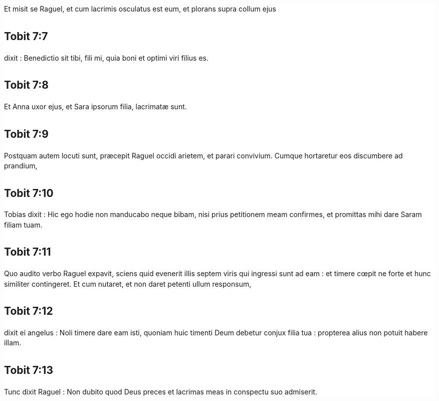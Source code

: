 Et misit se Raguel, et cum lacrimis osculatus est eum, et plorans supra collum ejus


<a id="orgeda95d9"></a>

## Tobit 7:7

dixit : Benedictio sit tibi, fili mi, quia boni et optimi viri filius es.


<a id="org0e0ab74"></a>

## Tobit 7:8

Et Anna uxor ejus, et Sara ipsorum filia, lacrimatæ sunt.


<a id="org0e722b0"></a>

## Tobit 7:9

Postquam autem locuti sunt, præcepit Raguel occidi arietem, et parari convivium. Cumque hortaretur eos discumbere ad prandium,


<a id="org50132fe"></a>

## Tobit 7:10

Tobias dixit : Hic ego hodie non manducabo neque bibam, nisi prius petitionem meam confirmes, et promittas mihi dare Saram filiam tuam.


<a id="orgd5a9e33"></a>

## Tobit 7:11

Quo audito verbo Raguel expavit, sciens quid evenerit illis septem viris qui ingressi sunt ad eam : et timere cœpit ne forte et hunc similiter contingeret. Et cum nutaret, et non daret petenti ullum responsum,


<a id="orgbeb682c"></a>

## Tobit 7:12

dixit ei angelus : Noli timere dare eam isti, quoniam huic timenti Deum debetur conjux filia tua : propterea alius non potuit habere illam.


<a id="org5d75bf1"></a>

## Tobit 7:13

Tunc dixit Raguel : Non dubito quod Deus preces et lacrimas meas in conspectu suo admiserit.
